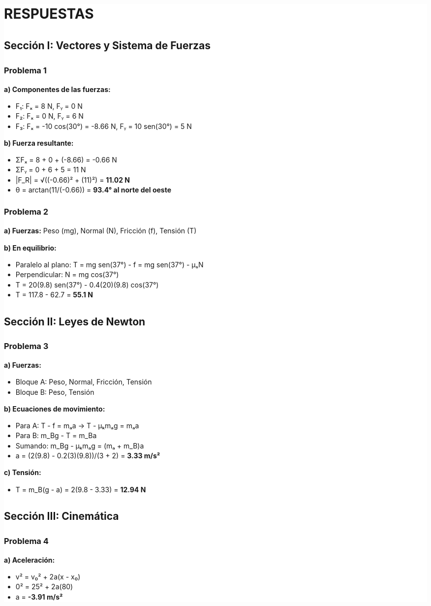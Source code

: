 
# RESPUESTAS

## Sección I: Vectores y Sistema de Fuerzas

### Problema 1
**a) Componentes de las fuerzas:**
- F₁: Fₓ = 8 N, Fᵧ = 0 N
- F₂: Fₓ = 0 N, Fᵧ = 6 N  
- F₃: Fₓ = -10 cos(30°) = -8.66 N, Fᵧ = 10 sen(30°) = 5 N

**b) Fuerza resultante:**
- ΣFₓ = 8 + 0 + (-8.66) = -0.66 N
- ΣFᵧ = 0 + 6 + 5 = 11 N
- |F_R| = √((-0.66)² + (11)²) = **11.02 N**
- θ = arctan(11/(-0.66)) = **93.4° al norte del oeste**

### Problema 2
**a) Fuerzas:** Peso (mg), Normal (N), Fricción (f), Tensión (T)

**b) En equilibrio:**
- Paralelo al plano: T = mg sen(37°) - f = mg sen(37°) - μₛN
- Perpendicular: N = mg cos(37°)
- T = 20(9.8) sen(37°) - 0.4(20)(9.8) cos(37°)
- T = 117.8 - 62.7 = **55.1 N**

## Sección II: Leyes de Newton

### Problema 3
**a) Fuerzas:**
- Bloque A: Peso, Normal, Fricción, Tensión
- Bloque B: Peso, Tensión

**b) Ecuaciones de movimiento:**
- Para A: T - f = mₐa → T - μₖmₐg = mₐa
- Para B: m_Bg - T = m_Ba
- Sumando: m_Bg - μₖmₐg = (mₐ + m_B)a
- a = (2(9.8) - 0.2(3)(9.8))/(3 + 2) = **3.33 m/s²**

**c) Tensión:**
- T = m_B(g - a) = 2(9.8 - 3.33) = **12.94 N**

## Sección III: Cinemática

### Problema 4
**a) Aceleración:**
- v² = v₀² + 2a(x - x₀)
- 0² = 25² + 2a(80)
- a = **-3.91 m/s²**
